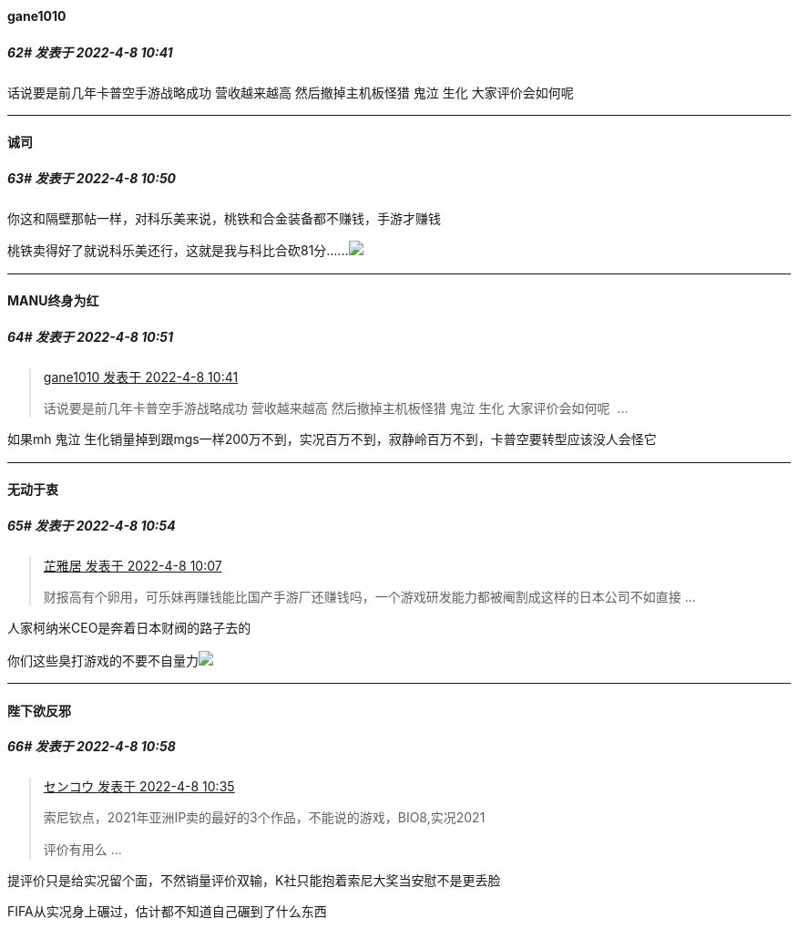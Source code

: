 ####  gane1010  
##### 62#       发表于 2022-4-8 10:41

话说要是前几年卡普空手游战略成功 营收越来越高 然后撤掉主机板怪猎 鬼泣 生化 大家评价会如何呢 



*****

####  诚司  
##### 63#       发表于 2022-4-8 10:50

你这和隔壁那帖一样，对科乐美来说，桃铁和合金装备都不赚钱，手游才赚钱

桃铁卖得好了就说科乐美还行，这就是我与科比合砍81分……<img src="https://static.saraba1st.com/image/smiley/face2017/067.png" referrerpolicy="no-referrer">

*****

####  MANU终身为红  
##### 64#       发表于 2022-4-8 10:51

<blockquote><a href="httphttps://bbs.saraba1st.com/2b/forum.php?mod=redirect&amp;goto=findpost&amp;pid=55359591&amp;ptid=2063023" target="_blank">gane1010 发表于 2022-4-8 10:41</a>

话说要是前几年卡普空手游战略成功 营收越来越高 然后撤掉主机板怪猎 鬼泣 生化 大家评价会如何呢  ...</blockquote>
如果mh 鬼泣 生化销量掉到跟mgs一样200万不到，实况百万不到，寂静岭百万不到，卡普空要转型应该没人会怪它



*****

####  无动于衷  
##### 65#       发表于 2022-4-8 10:54

<blockquote><a href="httphttps://bbs.saraba1st.com/2b/forum.php?mod=redirect&amp;goto=findpost&amp;pid=55359103&amp;ptid=2063023" target="_blank">芷雅居 发表于 2022-4-8 10:07</a>

财报高有个卵用，可乐妹再赚钱能比国产手游厂还赚钱吗，一个游戏研发能力都被阉割成这样的日本公司不如直接 ...</blockquote>
人家柯纳米CEO是奔着日本财阀的路子去的

你们这些臭打游戏的不要不自量力<img src="https://static.saraba1st.com/image/smiley/face2017/049.png" referrerpolicy="no-referrer">

*****

####  陛下欲反邪  
##### 66#       发表于 2022-4-8 10:58

<blockquote><a href="httphttps://bbs.saraba1st.com/2b/forum.php?mod=redirect&amp;goto=findpost&amp;pid=55359515&amp;ptid=2063023" target="_blank">センコウ 发表于 2022-4-8 10:35</a>

索尼钦点，2021年亚洲IP卖的最好的3个作品，不能说的游戏，BIO8,实况2021

评价有用么 ...</blockquote>
提评价只是给实况留个面，不然销量评价双输，K社只能抱着索尼大奖当安慰不是更丢脸

FIFA从实况身上碾过，估计都不知道自己碾到了什么东西
